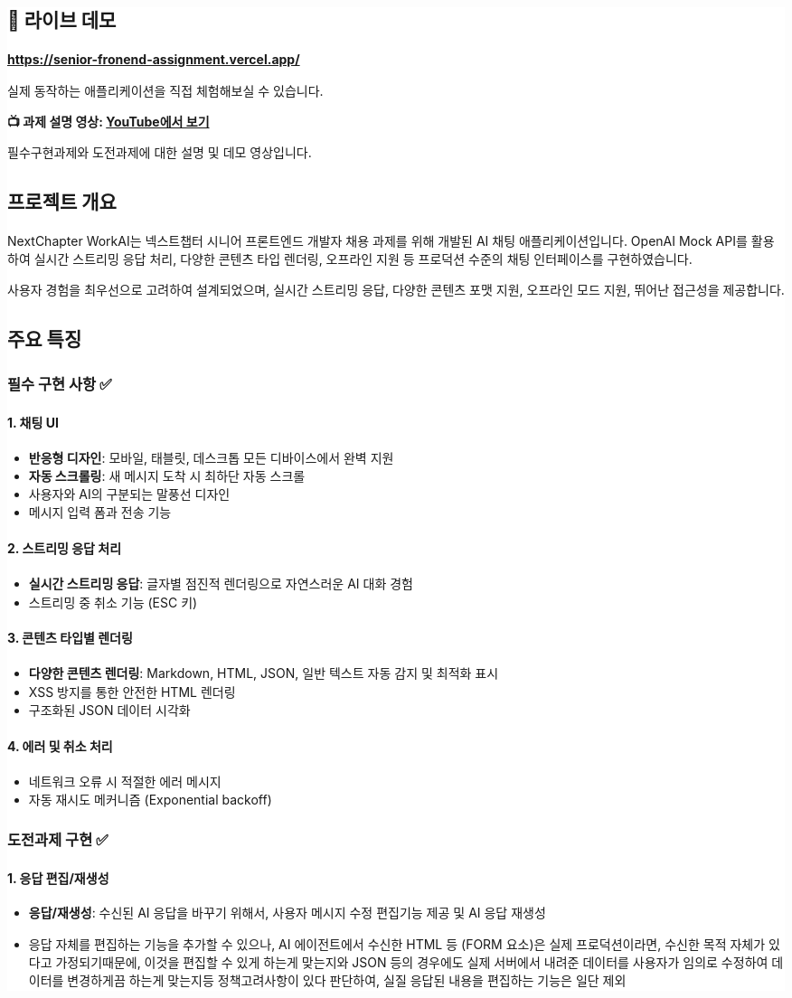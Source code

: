 ## 🚀 라이브 데모
**<a href="https://senior-fronend-assignment.vercel.app/" target="_blank" rel="noopener noreferrer">https://senior-fronend-assignment.vercel.app/</a>**

실제 동작하는 애플리케이션을 직접 체험해보실 수 있습니다.

**📺 과제 설명 영상: <a href="https://www.youtube.com/watch?v=fi1SZugx8L4" target="_blank" rel="noopener noreferrer">YouTube에서 보기</a>**

필수구현과제와 도전과제에 대한 설명 및 데모 영상입니다.


## 프로젝트 개요

NextChapter WorkAI는 넥스트챕터 시니어 프론트엔드 개발자 채용 과제를 위해 개발된 AI 채팅 애플리케이션입니다. OpenAI Mock API를 활용하여 실시간 스트리밍 응답 처리, 다양한 콘텐츠 타입 렌더링, 오프라인 지원 등 프로덕션 수준의 채팅 인터페이스를 구현하였습니다. 

사용자 경험을 최우선으로 고려하여 설계되었으며, 실시간 스트리밍 응답, 다양한 콘텐츠 포맷 지원, 오프라인 모드 지원, 뛰어난 접근성을 제공합니다.




## 주요 특징

### 필수 구현 사항 ✅

#### 1. 채팅 UI
- **반응형 디자인**: 모바일, 태블릿, 데스크톱 모든 디바이스에서 완벽 지원
- **자동 스크롤링**: 새 메시지 도착 시 최하단 자동 스크롤
- 사용자와 AI의 구분되는 말풍선 디자인
- 메시지 입력 폼과 전송 기능

#### 2. 스트리밍 응답 처리
- **실시간 스트리밍 응답**: 글자별 점진적 렌더링으로 자연스러운 AI 대화 경험
- 스트리밍 중 취소 기능 (ESC 키)

#### 3. 콘텐츠 타입별 렌더링
- **다양한 콘텐츠 렌더링**: Markdown, HTML, JSON, 일반 텍스트 자동 감지 및 최적화 표시
- XSS 방지를 통한 안전한 HTML 렌더링
- 구조화된 JSON 데이터 시각화

#### 4. 에러 및 취소 처리
- 네트워크 오류 시 적절한 에러 메시지
- 자동 재시도 메커니즘 (Exponential backoff)

### 도전과제 구현 ✅

#### 1. 응답 편집/재생성
- **응답/재생성**: 수신된 AI 응답을 바꾸기 위해서, 사용자 메시지 수정 편집기능 제공 및 AI 응답 재생성 

* 응답 자체를 편집하는 기능을 추가할 수 있으나, 
  AI 에이전트에서 수신한 HTML 등 (FORM 요소)은 실제 프로덕션이라면, 
  수신한 목적 자체가 있다고 가정되기때문에, 이것을 편집할 수 있게 하는게 맞는지와 
  JSON 등의 경우에도 실제 서버에서 내려준 데이터를 사용자가 임의로 수정하여 데이터를 변경하게끔 하는게 맞는지등 정책고려사항이 있다 판단하여, 실질 응답된 내용을 편집하는 기능은 일단 제외
